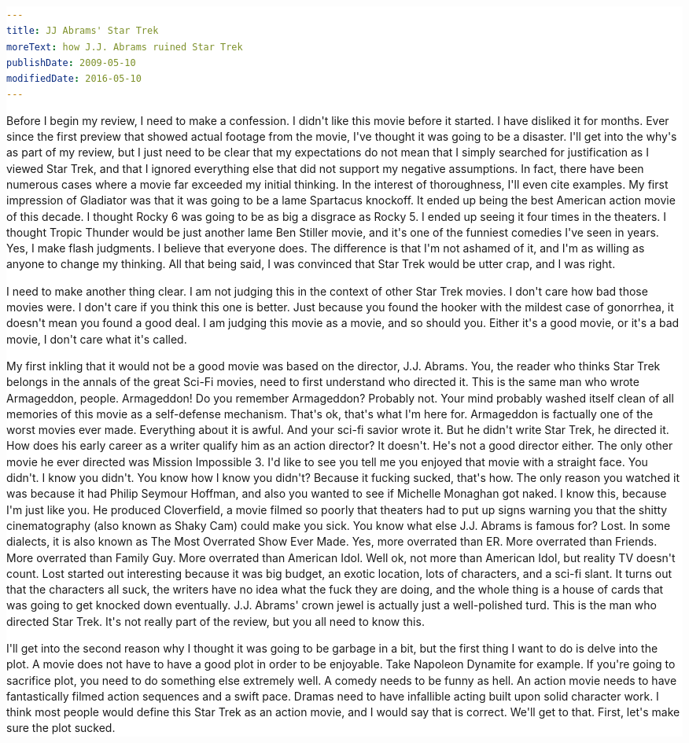 ```yaml
---
title: JJ Abrams' Star Trek
moreText: how J.J. Abrams ruined Star Trek
publishDate: 2009-05-10
modifiedDate: 2016-05-10
---
```


Before I begin my review, I need to make a confession. I didn't like this movie before it started. I have disliked it for months. Ever since the first preview that showed actual footage from the movie, I've thought it was going to be a disaster. I'll get into the why's as part of my review, but I just need to be clear that my expectations do not mean that I simply searched for justification as I viewed Star Trek, and that I ignored everything else that did not support my negative assumptions. In fact, there have been numerous cases where a movie far exceeded my initial thinking. In the interest of thoroughness, I'll even cite examples. My first impression of Gladiator was that it was going to be a lame Spartacus knockoff. It ended up being the best American action movie of this decade. I thought Rocky 6 was going to be as big a disgrace as Rocky 5. I ended up seeing it four times in the theaters. I thought Tropic Thunder would be just another lame Ben Stiller movie, and it's one of the funniest comedies I've seen in years. Yes, I make flash judgments. I believe that everyone does. The difference is that I'm not ashamed of it, and I'm as willing as anyone to change my thinking. All that being said, I was convinced that Star Trek would be utter crap, and I was right.

I need to make another thing clear. I am not judging this in the context of other Star Trek movies. I don't care how bad those movies were. I don't care if you think this one is better. Just because you found the hooker with the mildest case of gonorrhea, it doesn't mean you found a good deal. I am judging this movie as a movie, and so should you. Either it's a good movie, or it's a bad movie, I don't care what it's called.

My first inkling that it would not be a good movie was based on the director, J.J. Abrams. You, the reader who thinks Star Trek belongs in the annals of the great Sci-Fi movies, need to first understand who directed it. This is the same man who wrote Armageddon, people. Armageddon! Do you remember Armageddon? Probably not. Your mind probably washed itself clean of all memories of this movie as a self-defense mechanism. That's ok, that's what I'm here for. Armageddon is factually one of the worst movies ever made. Everything about it is awful. And your sci-fi savior wrote it. But he didn't write Star Trek, he directed it. How does his early career as a writer qualify him as an action director? It doesn't. He's not a good director either. The only other movie he ever directed was Mission Impossible 3. I'd like to see you tell me you enjoyed that movie with a straight face. You didn't. I know you didn't. You know how I know you didn't? Because it fucking sucked, that's how. The only reason you watched it was because it had Philip Seymour Hoffman, and also you wanted to see if Michelle Monaghan got naked. I know this, because I'm just like you. He produced Cloverfield, a movie filmed so poorly that theaters had to put up signs warning you that the shitty cinematography (also known as Shaky Cam) could make you sick. You know what else J.J. Abrams is famous for? Lost. In some dialects, it is also known as The Most Overrated Show Ever Made. Yes, more overrated than ER. More overrated than Friends. More overrated than Family Guy. More overrated than American Idol. Well ok, not more than American Idol, but reality TV doesn't count. Lost started out interesting because it was big budget, an exotic location, lots of characters, and a sci-fi slant. It turns out that the characters all suck, the writers have no idea what the fuck they are doing, and the whole thing is a house of cards that was going to get knocked down eventually. J.J. Abrams' crown jewel is actually just a well-polished turd. This is the man who directed Star Trek. It's not really part of the review, but you all need to know this.

I'll get into the second reason why I thought it was going to be garbage in a bit, but the first thing I want to do is delve into the plot. A movie does not have to have a good plot in order to be enjoyable. Take Napoleon Dynamite for example. If you're going to sacrifice plot, you need to do something else extremely well. A comedy needs to be funny as hell. An action movie needs to have fantastically filmed action sequences and a swift pace. Dramas need to have infallible acting built upon solid character work. I think most people would define this Star Trek as an action movie, and I would say that is correct. We'll get to that. First, let's make sure the plot sucked.
